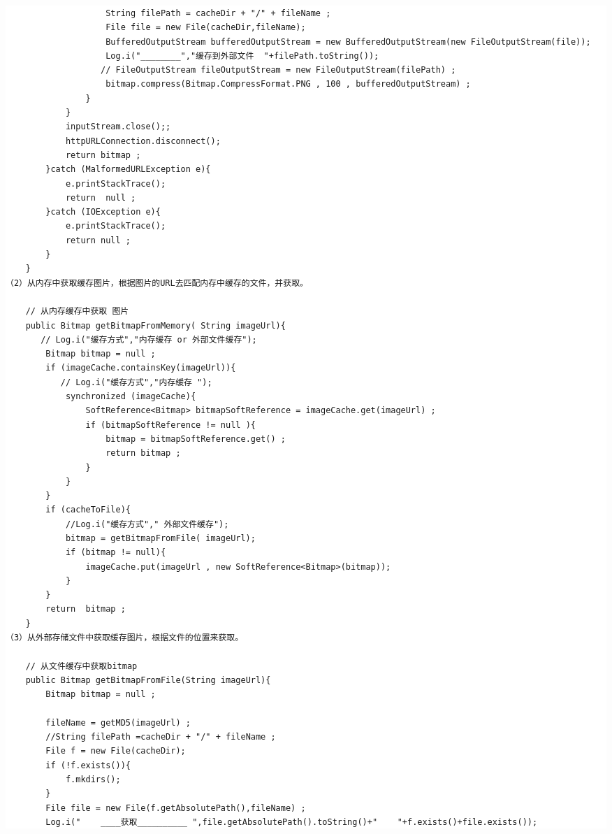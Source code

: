 	                    String filePath = cacheDir + "/" + fileName ;
	                    File file = new File(cacheDir,fileName);
	                    BufferedOutputStream bufferedOutputStream = new BufferedOutputStream(new FileOutputStream(file));
	                    Log.i("________","缓存到外部文件  "+filePath.toString());
	                   // FileOutputStream fileOutputStream = new FileOutputStream(filePath) ;
	                    bitmap.compress(Bitmap.CompressFormat.PNG , 100 , bufferedOutputStream) ;
	                }
	            }
	            inputStream.close();;
	            httpURLConnection.disconnect();
	            return bitmap ;
	        }catch (MalformedURLException e){
	            e.printStackTrace();
	            return  null ;
	        }catch (IOException e){
	            e.printStackTrace();
	            return null ;
	        }
	    }
	（2）从内存中获取缓存图片，根据图片的URL去匹配内存中缓存的文件，并获取。

		// 从内存缓存中获取 图片
	    public Bitmap getBitmapFromMemory( String imageUrl){
	       // Log.i("缓存方式","内存缓存 or 外部文件缓存");
	        Bitmap bitmap = null ;
	        if (imageCache.containsKey(imageUrl)){
	           // Log.i("缓存方式","内存缓存 ");
	            synchronized (imageCache){
	                SoftReference<Bitmap> bitmapSoftReference = imageCache.get(imageUrl) ;
	                if (bitmapSoftReference != null ){
	                    bitmap = bitmapSoftReference.get() ;
	                    return bitmap ;
	                }
	            }
	        }
	        if (cacheToFile){
	            //Log.i("缓存方式"," 外部文件缓存");
	            bitmap = getBitmapFromFile( imageUrl);
	            if (bitmap != null){
	                imageCache.put(imageUrl , new SoftReference<Bitmap>(bitmap));
	            }
	        }
	        return  bitmap ;
	    }
	（3）从外部存储文件中获取缓存图片，根据文件的位置来获取。

		// 从文件缓存中获取bitmap
	    public Bitmap getBitmapFromFile(String imageUrl){
	        Bitmap bitmap = null ;
	
	        fileName = getMD5(imageUrl) ;
	        //String filePath =cacheDir + "/" + fileName ;
	        File f = new File(cacheDir);
	        if (!f.exists()){
	            f.mkdirs();
	        }
	        File file = new File(f.getAbsolutePath(),fileName) ;
	        Log.i("    ____获取__________ ",file.getAbsolutePath().toString()+"    "+f.exists()+file.exists());
	